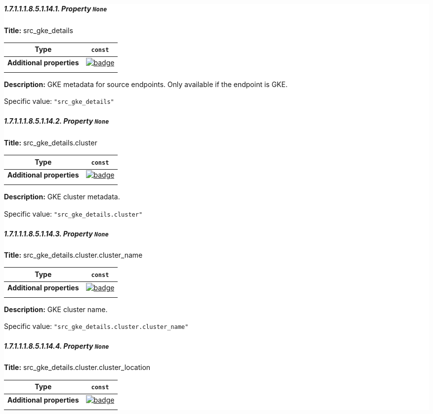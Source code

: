 ##### <a name="items_subnetworks_items_allOf_i0_then_log_config_metadata_fields_items_anyOf_i13_anyOf_i0"></a>1.7.1.1.1.8.5.1.14.1. Property `None`

**Title:** src_gke_details

| Type                      | `const`                                                                                                             |
| ------------------------- | ------------------------------------------------------------------------------------------------------------------- |
| **Additional properties** | [![badge](https://img.shields.io/badge/Any+type-allowed-green)](# "Additional Properties of any type are allowed.") |
|                           |                                                                                                                     |

**Description:** GKE metadata for source endpoints. Only available if the endpoint is GKE.

Specific value: `"src_gke_details"`

##### <a name="items_subnetworks_items_allOf_i0_then_log_config_metadata_fields_items_anyOf_i13_anyOf_i1"></a>1.7.1.1.1.8.5.1.14.2. Property `None`

**Title:** src_gke_details.cluster

| Type                      | `const`                                                                                                             |
| ------------------------- | ------------------------------------------------------------------------------------------------------------------- |
| **Additional properties** | [![badge](https://img.shields.io/badge/Any+type-allowed-green)](# "Additional Properties of any type are allowed.") |
|                           |                                                                                                                     |

**Description:** GKE cluster metadata.

Specific value: `"src_gke_details.cluster"`

##### <a name="items_subnetworks_items_allOf_i0_then_log_config_metadata_fields_items_anyOf_i13_anyOf_i2"></a>1.7.1.1.1.8.5.1.14.3. Property `None`

**Title:** src_gke_details.cluster.cluster_name

| Type                      | `const`                                                                                                             |
| ------------------------- | ------------------------------------------------------------------------------------------------------------------- |
| **Additional properties** | [![badge](https://img.shields.io/badge/Any+type-allowed-green)](# "Additional Properties of any type are allowed.") |
|                           |                                                                                                                     |

**Description:** GKE cluster name.

Specific value: `"src_gke_details.cluster.cluster_name"`

##### <a name="items_subnetworks_items_allOf_i0_then_log_config_metadata_fields_items_anyOf_i13_anyOf_i3"></a>1.7.1.1.1.8.5.1.14.4. Property `None`

**Title:** src_gke_details.cluster.cluster_location

| Type                      | `const`                                                                                                             |
| ------------------------- | ------------------------------------------------------------------------------------------------------------------- |
| **Additional properties** | [![badge](https://img.shields.io/badge/Any+type-allowed-green)](# "Additional Properties of any type are allowed.") |
|                           |                                                                                                                     |
